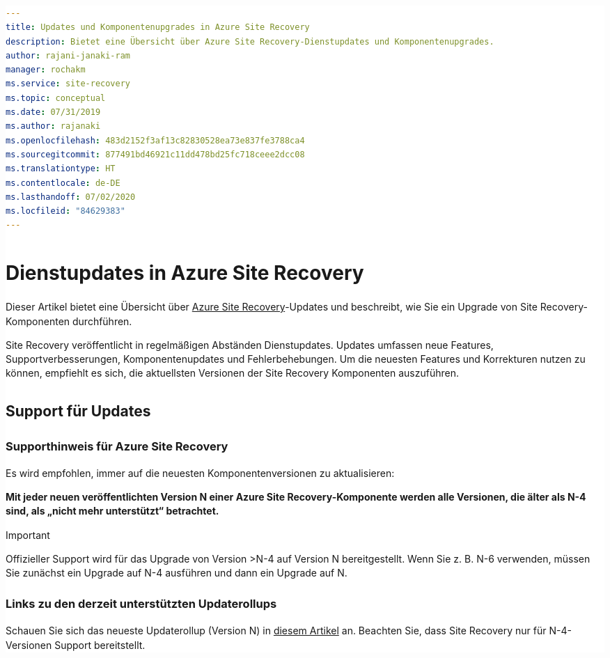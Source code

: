 ```yaml
---
title: Updates und Komponentenupgrades in Azure Site Recovery
description: Bietet eine Übersicht über Azure Site Recovery-Dienstupdates und Komponentenupgrades.
author: rajani-janaki-ram
manager: rochakm
ms.service: site-recovery
ms.topic: conceptual
ms.date: 07/31/2019
ms.author: rajanaki
ms.openlocfilehash: 483d2152f3af13c82830528ea73e837fe3788ca4
ms.sourcegitcommit: 877491bd46921c11dd478bd25fc718ceee2dcc08
ms.translationtype: HT
ms.contentlocale: de-DE
ms.lasthandoff: 07/02/2020
ms.locfileid: "84629383"
---
```

# <a name="service-updates-in-site-recovery"></a>Dienstupdates in Azure Site Recovery

Dieser Artikel bietet eine Übersicht über [Azure Site Recovery](site-recovery-overview.md)-Updates und beschreibt, wie Sie ein Upgrade von Site Recovery-Komponenten durchführen.

Site Recovery veröffentlicht in regelmäßigen Abständen Dienstupdates. Updates umfassen neue Features, Supportverbesserungen, Komponentenupdates und Fehlerbehebungen. Um die neuesten Features und Korrekturen nutzen zu können, empfiehlt es sich, die aktuellsten Versionen der Site Recovery Komponenten auszuführen. 
 
 
## <a name="updates-support"></a>Support für Updates

### <a name="support-statement-for-azure-site-recovery"></a>Supporthinweis für Azure Site Recovery

Es wird empfohlen, immer auf die neuesten Komponentenversionen zu aktualisieren:

**Mit jeder neuen veröffentlichten Version N einer Azure Site Recovery-Komponente werden alle Versionen, die älter als N-4 sind, als „nicht mehr unterstützt“ betrachtet.** 

> [!IMPORTANT]
> Offizieller Support wird für das Upgrade von Version >N-4 auf Version N bereitgestellt. Wenn Sie z. B. N-6 verwenden, müssen Sie zunächst ein Upgrade auf N-4 ausführen und dann ein Upgrade auf N.


### <a name="links-to-currently-supported-update-rollups"></a>Links zu den derzeit unterstützten Updaterollups

 Schauen Sie sich das neueste Updaterollup (Version N) in [diesem Artikel](site-recovery-whats-new.md) an. Beachten Sie, dass Site Recovery nur für N-4-Versionen Support bereitstellt.


